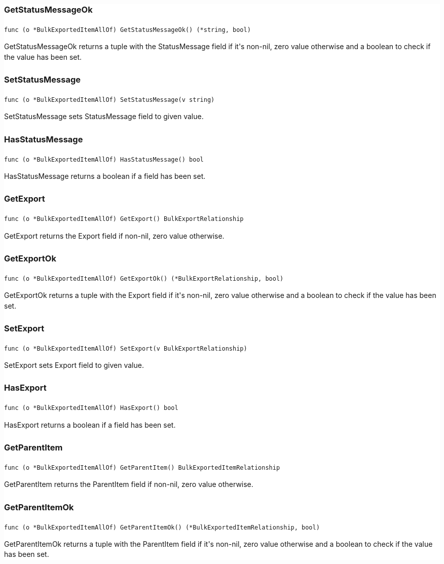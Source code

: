 ### GetStatusMessageOk

`func (o *BulkExportedItemAllOf) GetStatusMessageOk() (*string, bool)`

GetStatusMessageOk returns a tuple with the StatusMessage field if it's non-nil, zero value otherwise
and a boolean to check if the value has been set.

### SetStatusMessage

`func (o *BulkExportedItemAllOf) SetStatusMessage(v string)`

SetStatusMessage sets StatusMessage field to given value.

### HasStatusMessage

`func (o *BulkExportedItemAllOf) HasStatusMessage() bool`

HasStatusMessage returns a boolean if a field has been set.

### GetExport

`func (o *BulkExportedItemAllOf) GetExport() BulkExportRelationship`

GetExport returns the Export field if non-nil, zero value otherwise.

### GetExportOk

`func (o *BulkExportedItemAllOf) GetExportOk() (*BulkExportRelationship, bool)`

GetExportOk returns a tuple with the Export field if it's non-nil, zero value otherwise
and a boolean to check if the value has been set.

### SetExport

`func (o *BulkExportedItemAllOf) SetExport(v BulkExportRelationship)`

SetExport sets Export field to given value.

### HasExport

`func (o *BulkExportedItemAllOf) HasExport() bool`

HasExport returns a boolean if a field has been set.

### GetParentItem

`func (o *BulkExportedItemAllOf) GetParentItem() BulkExportedItemRelationship`

GetParentItem returns the ParentItem field if non-nil, zero value otherwise.

### GetParentItemOk

`func (o *BulkExportedItemAllOf) GetParentItemOk() (*BulkExportedItemRelationship, bool)`

GetParentItemOk returns a tuple with the ParentItem field if it's non-nil, zero value otherwise
and a boolean to check if the value has been set.
